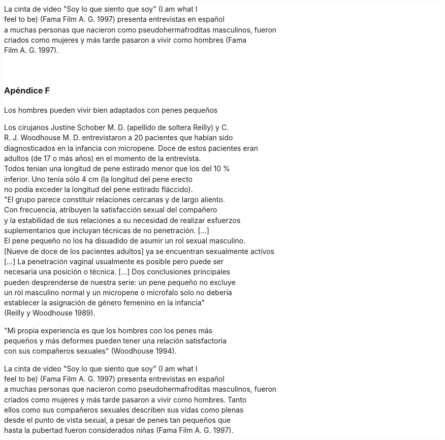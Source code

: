

La cinta de video "Soy lo que siento que soy" (I am what I  
feel to be) (Fama Film A. G. 1997) presenta entrevistas en espa&ntilde;ol  
a muchas personas que nacieron como pseudohermafroditas masculinos, fueron  
criados como mujeres y m&aacute;s tarde pasaron a vivir como hombres (Fama  
Film A. G. 1997).

  
  


&nbsp;

  
  


### Ap&eacute;ndice F

  
  


Los hombres pueden vivir bien adaptados con penes peque&ntilde;os

  
  


Los cirujanos Justine Schober M. D. (apellido de soltera Reilly) y C.  
R. J. Woodhouse M. D. entrevistaron a 20 pacientes que hab&iacute;an sido  
diagnosticados en la infancia con micropene. Doce de estos pacientes eran  
adultos (de 17 o m&aacute;s a&ntilde;os) en el momento de la entrevista.  
Todos ten&iacute;an una longitud de pene estirado menor que los del 10 %  
inferior. Uno ten&iacute;a s&oacute;lo 4 cm (la longitud del pene erecto  
no pod&iacute;a exceder la longitud del pene estirado fl&aacute;ccido).  
"El grupo parece constituir relaciones cercanas y de largo aliento.  
Con frecuencia, atribuyen la satisfacci&oacute;n sexual del compa&ntilde;ero  
y la estabilidad de sus relaciones a su necesidad de realizar esfuerzos  
suplementarios que incluyan t&eacute;cnicas de no penetraci&oacute;n. [...]  
El pene peque&ntilde;o no los ha disuadido de asumir un rol sexual masculino.  
[Nueve de doce de los pacientes adultos] ya se encuentran sexualmente activos  
[...] La penetraci&oacute;n vaginal usualmente es posible pero puede ser  
necesaria una posici&oacute;n o t&eacute;cnica. [...] Dos conclusiones principales  
pueden desprenderse de nuestra serie: un pene peque&ntilde;o no excluye  
un rol masculino normal y un micropene o microfalo solo no deber&iacute;a  
establecer la asignaci&oacute;n de g&eacute;nero femenino en la infancia"  
(Reilly y Woodhouse 1989).

  
  


"Mi propia experiencia es que los hombres con los penes m&aacute;s  
peque&ntilde;os y m&aacute;s deformes pueden tener una relaci&oacute;n satisfactoria  
con sus compa&ntilde;eros sexuales" (Woodhouse 1994).

  
  


La cinta de video "Soy lo que siento que soy" (I am what I  
feel to be) (Fama Film A. G. 1997) presenta entrevistas en espa&ntilde;ol  
a muchas personas que nacieron como pseudohermafroditas masculinos, fueron  
criados como mujeres y m&aacute;s tarde pasaron a vivir como hombres. Tanto  
ellos como sus compa&ntilde;eros sexuales describen sus vidas como plenas  
desde el punto de vista sexual, a pesar de penes tan peque&ntilde;os que  
hasta la pubertad fueron considerados ni&ntilde;as (Fama Film A. G. 1997).
